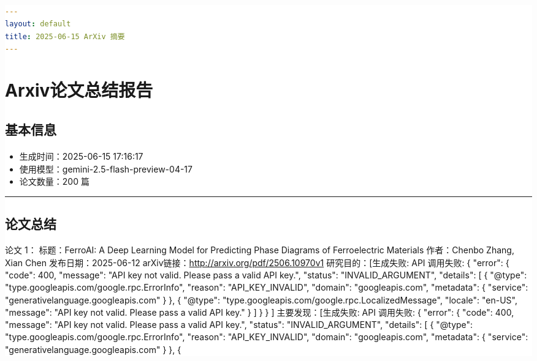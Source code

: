 ```yaml
---
layout: default
title: 2025-06-15 ArXiv 摘要
---
```


# Arxiv论文总结报告

## 基本信息
- 生成时间：2025-06-15 17:16:17
- 使用模型：gemini-2.5-flash-preview-04-17
- 论文数量：200 篇

---

## 论文总结


论文 1：
标题：FerroAI: A Deep Learning Model for Predicting Phase Diagrams of Ferroelectric Materials
作者：Chenbo Zhang, Xian Chen
发布日期：2025-06-12
arXiv链接：http://arxiv.org/pdf/2506.10970v1
研究目的：[生成失败: API 调用失败: {
  "error": {
    "code": 400,
    "message": "API key not valid. Please pass a valid API key.",
    "status": "INVALID\_ARGUMENT",
    "details": [
      {
        "@type": "type.googleapis.com/google.rpc.ErrorInfo",
        "reason": "API\_KEY\_INVALID",
        "domain": "googleapis.com",
        "metadata": {
          "service": "generativelanguage.googleapis.com"
        }
      },
      {
        "@type": "type.googleapis.com/google.rpc.LocalizedMessage",
        "locale": "en-US",
        "message": "API key not valid. Please pass a valid API key."
      }
    ]
  }
}
]
主要发现：[生成失败: API 调用失败: {
  "error": {
    "code": 400,
    "message": "API key not valid. Please pass a valid API key.",
    "status": "INVALID\_ARGUMENT",
    "details": [
      {
        "@type": "type.googleapis.com/google.rpc.ErrorInfo",
        "reason": "API\_KEY\_INVALID",
        "domain": "googleapis.com",
        "metadata": {
          "service": "generativelanguage.googleapis.com"
        }
      },
      {